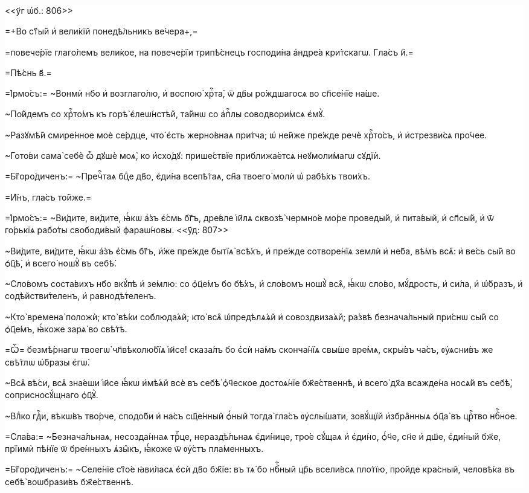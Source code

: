 <<у҃г ѡ҆б.: 806>>

=+Во ст҃ы́й и҆ вели́кїй понедѣ́льникъ ве́чера+,=

=повече́рїе глаго́лемъ вели́кое, на повече́рїи трипѣ́снецъ господи́на а҆ндре́а
кри́тскагѡ. Гла́съ и҃.=

=Пѣ́снь в҃.=

=І҆рмо́съ:= ~Вонмѝ нб҃о и҆ возглаго́лю, и҆ воспою̀ хрⷭ҇та̀, ѿ дв҃ы ро́ждшагосѧ
во сп҃се́нїе на́ше.

~По́йдемъ со хрⷭ҇то́мъ къ горѣ̀ є҆леѡ́нстѣй, та́йнѡ со а҆пⷭ҇лы соводвори́мсѧ
є҆мꙋ̀.

~Разꙋмѣ́й смире́нное моѐ се́рдце, что́ є҆сть жерно́внаѧ при́тча; ѡ҆ не́йже
пре́жде речѐ хрⷭ҇то́съ, и҆ и҆стрезви́сѧ про́чее.

~Гото́ви сама̀ себѐ ѽ дꙋшѐ моѧ̀, ко и҆схо́дꙋ: прише́ствїе приближа́етсѧ
неꙋмоли́магѡ сꙋдїѝ.

=Бг҃оро́диченъ:= ~Пречⷭ҇таѧ бцⷣе дв҃о, є҆ди́на всепѣ́таѧ, сн҃а твоего̀ молѝ ѡ҆
рабѣ́хъ твои́хъ.

=И҆́нъ, гла́съ то́йже.=

=І҆рмо́съ:= ~Ви́дите, ви́дите, ꙗ҆́кѡ а҆́зъ є҆́смь бг҃ъ, дре́вле і҆и҃лѧ сквозѣ̀
чермно́е мо́ре проведы́й, и҆ пита́вый, и҆ сп҃сы́й, и҆ ѿ го́рькїѧ рабо́ты
свободи́вый фараѡ́новы. <<у҃д: 807>>

~Ви́дите, ви́дите, ꙗ҆́кѡ а҆́зъ є҆́смь бг҃ъ, и҆́же пре́жде бытїѧ̀ всѣ́хъ, и҆
пре́жде сотворе́нїѧ землѝ и҆ не́ба, вѣ́мъ всѧ̑: и҆ ве́сь сы́й во ѻ҆ц҃ѣ̀, и҆
всего̀ ношꙋ̀ въ себѣ̀.

~Сло́вомъ соста́вихъ нб҃о вкꙋ́пѣ и҆ зе́млю: со ѻ҆ц҃е́мъ бо бѣ́хъ, и҆ сло́вомъ
ношꙋ̀ всѧ̑, ꙗ҆́кѡ сло́во, мꙋ́дрость, и҆ си́ла, и҆ ѡ҆́бразъ, и҆ содѣйстви́теленъ,
и҆ равнодѣ́теленъ.

~Кто̀ времена̀ положѝ; кто̀ вѣ́ки соблюда́ѧй; кто̀ всѧ̑ ѡ҆предѣлѧ́ѧй и҆
совоздвиза́ѧй; ра́звѣ безнача́льный при́снѡ сы́й со ѻ҆ц҃е́мъ, ꙗ҆́коже зарѧ̀ во
свѣ́тѣ.

=Ѽ= безмѣ́рнагѡ твоегѡ̀ чл҃вѣколю́бїѧ і҆и҃се! сказа́лъ бо є҆сѝ на́мъ сконча́нїѧ
свы́ше вре́мѧ, скры́въ ча́съ, ᲂу҆ѧсни́въ же свѣ́тлѡ ѡ҆́бразы є҆гѡ̀.

~Всѧ̑ вѣ́си, всѧ̑ зна́еши і҆и҃се ꙗ҆́кѡ и҆мѣ́ѧй всѐ въ себѣ̀ ѻ҆ч҃еское
достоѧ́нїе бж҃е́ственнѣ, и҆ всего̀ дх҃а всажде́на носѧ́й въ себѣ̀,
соприсносꙋ́щнаго ѻ҆ц҃ꙋ̀.

~Влⷣко гдⷭ҇и, вѣкѡ́въ тво́рче, сподо́би и҆ на́съ сщ҃е́нный ѻ҆́ный тогда̀ гла́съ
ᲂу҆слы́шати, зовꙋ́щїй и҆збра̑нныѧ ѻ҆ц҃а̀ въ црⷭ҇тво нбⷭ҇ное.

=Сла́ва:= ~Безнача́льнаѧ, несозда́ннаѧ трⷪ҇це, нераздѣ́льнаѧ є҆ди́нице, тро́е
сꙋ́щаѧ и҆ є҆ди́но, ѻ҆́ч҃е, сн҃е и҆ дш҃е, є҆ди́ный бж҃е, прїимѝ пѣ́нїе ѿ
бре́нныхъ ѧ҆зы̑къ, ꙗ҆́коже ѿ ᲂу҆́стъ пла́менныхъ.

=Бг҃оро́диченъ:= ~Селе́нїе ст҃о́е ꙗ҆ви́ласѧ є҆сѝ дв҃о бж҃їе: въ тѧ́ бо нбⷭ҇ный
цр҃ь всели́всѧ пло́тїю, про́йде кра́сный, человѣ́ка въ себѣ̀ воѡбрази́въ
бж҃е́ственнѣ.

